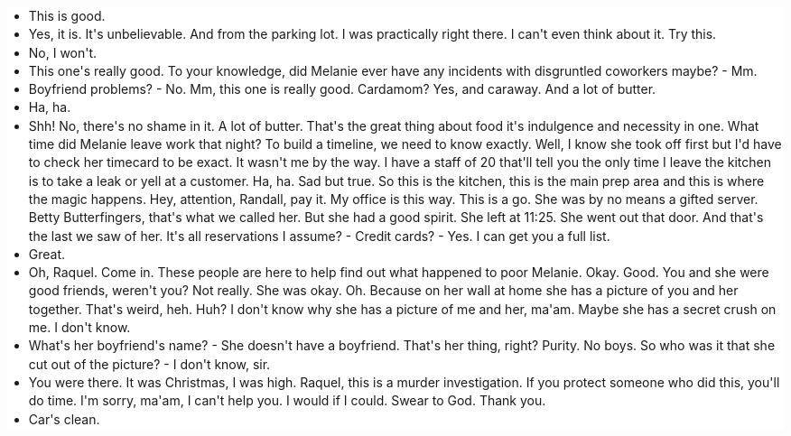 - This is good.
- Yes, it is.
It's unbelievable.
And from the parking lot.
I was practically right there.
I can't even think about it.
Try this.
- No, I won't.
- This one's really good.
To your knowledge, did Melanie ever have any incidents with disgruntled coworkers maybe? - Mm.
- Boyfriend problems? - No.
Mm, this one is really good.
Cardamom? Yes, and caraway.
And a lot of butter.
- Ha, ha.
- Shh! No, there's no shame in it.
A lot of butter.
That's the great thing about food it's indulgence and necessity in one.
What time did Melanie leave work that night? To build a timeline, we need to know exactly.
Well, I know she took off first but I'd have to check her timecard to be exact.
It wasn't me by the way.
I have a staff of 20 that'll tell you the only time I leave the kitchen is to take a leak or yell at a customer.
Ha, ha.
Sad but true.
So this is the kitchen, this is the main prep area and this is where the magic happens.
Hey, attention, Randall, pay it.
My office is this way.
This is a go.
She was by no means a gifted server.
Betty Butterfingers, that's what we called her.
But she had a good spirit.
She left at 11:25.
She went out that door.
And that's the last we saw of her.
It's all reservations I assume? - Credit cards? - Yes.
I can get you a full list.
- Great.
- Oh, Raquel.
Come in.
These people are here to help find out what happened to poor Melanie.
Okay.
Good.
You and she were good friends, weren't you? Not really.
She was okay.
Oh.
Because on her wall at home she has a picture of you and her together.
That's weird, heh.
Huh? I don't know why she has a picture of me and her, ma'am.
Maybe she has a secret crush on me.
I don't know.
- What's her boyfriend's name? - She doesn't have a boyfriend.
That's her thing, right? Purity.
No boys.
So who was it that she cut out of the picture? - I don't know, sir.
- You were there.
It was Christmas, I was high.
Raquel, this is a murder investigation.
If you protect someone who did this, you'll do time.
I'm sorry, ma'am, I can't help you.
I would if I could.
Swear to God.
Thank you.
- Car's clean.